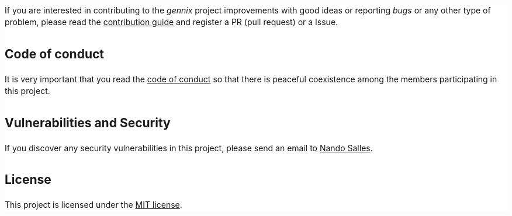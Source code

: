 If you are interested in contributing to the *gennix* project improvements with good ideas or reporting _bugs_ or any other type of problem, please read the [contribution guide](https://github.com/fsclaro/gennix/blob/master/CONTRIBUTING.md) and register a PR (pull request) or a Issue.

## Code of conduct

It is very important that you read the [code of conduct](https://github.com/fsclaro/gennix/blob/master/CODE_OF_CONDUCT.md) so that there is peaceful coexistence among the members participating in this project.

## Vulnerabilities and Security

If you discover any security vulnerabilities in this project, please send an email to [Nando Salles](mailto:fsclaro@gmail.com).

## License

This project is licensed under the [MIT license](https://github.com/fsclaro/gennix/blob/master/LICENSE.md).
